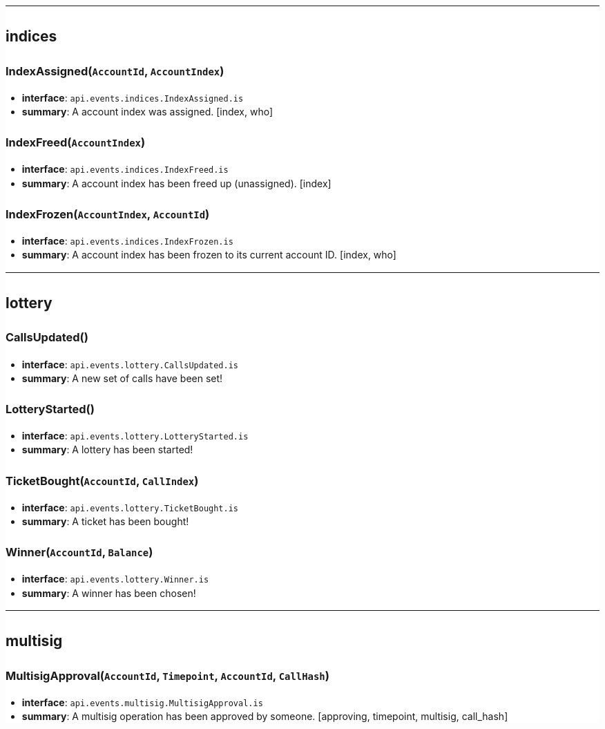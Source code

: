 ___


## indices
 
### IndexAssigned(`AccountId`, `AccountIndex`)
- **interface**: `api.events.indices.IndexAssigned.is`
- **summary**:   A account index was assigned. \[index, who\] 
 
### IndexFreed(`AccountIndex`)
- **interface**: `api.events.indices.IndexFreed.is`
- **summary**:   A account index has been freed up (unassigned). \[index\] 
 
### IndexFrozen(`AccountIndex`, `AccountId`)
- **interface**: `api.events.indices.IndexFrozen.is`
- **summary**:   A account index has been frozen to its current account ID. \[index, who\] 

___


## lottery
 
### CallsUpdated()
- **interface**: `api.events.lottery.CallsUpdated.is`
- **summary**:   A new set of calls have been set! 
 
### LotteryStarted()
- **interface**: `api.events.lottery.LotteryStarted.is`
- **summary**:   A lottery has been started! 
 
### TicketBought(`AccountId`, `CallIndex`)
- **interface**: `api.events.lottery.TicketBought.is`
- **summary**:   A ticket has been bought! 
 
### Winner(`AccountId`, `Balance`)
- **interface**: `api.events.lottery.Winner.is`
- **summary**:   A winner has been chosen! 

___


## multisig
 
### MultisigApproval(`AccountId`, `Timepoint`, `AccountId`, `CallHash`)
- **interface**: `api.events.multisig.MultisigApproval.is`
- **summary**:   A multisig operation has been approved by someone. \[approving, timepoint, multisig, call_hash\] 
 